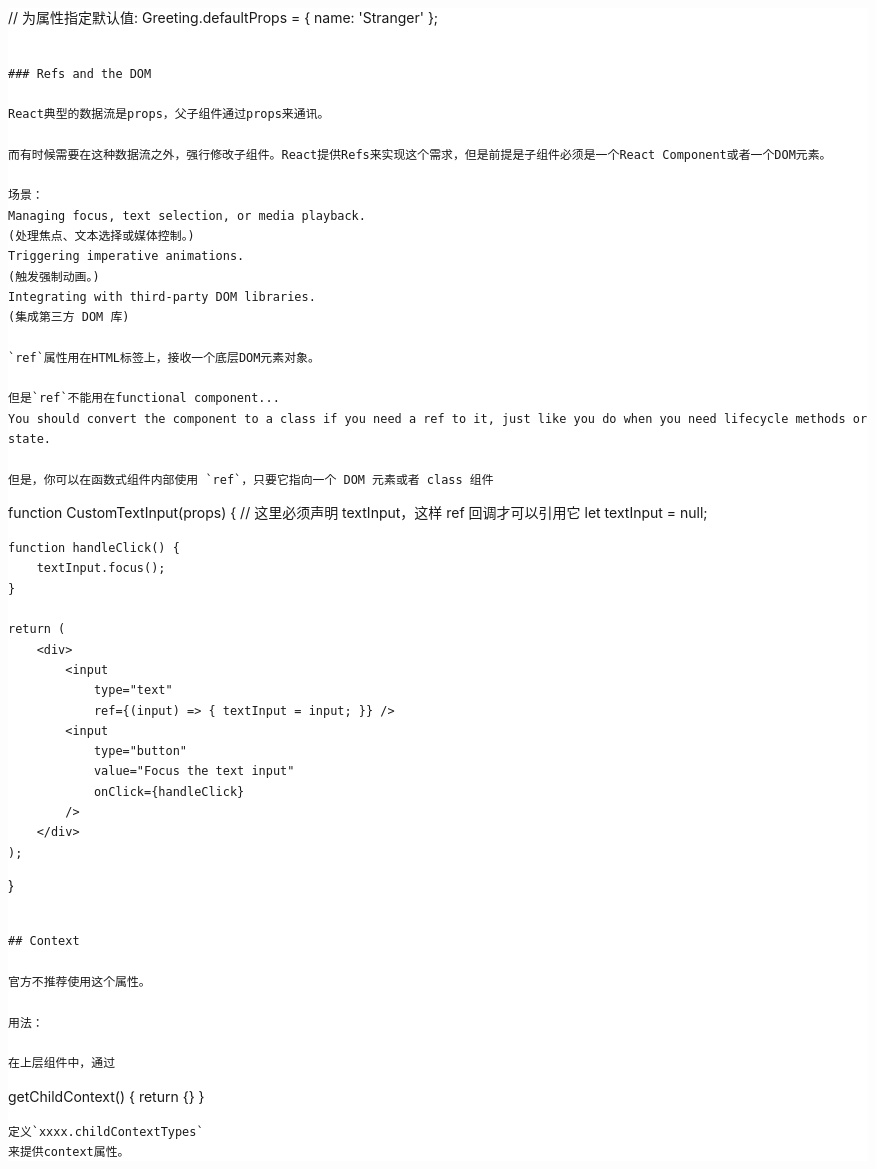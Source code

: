 // 为属性指定默认值:
Greeting.defaultProps = {
name: 'Stranger'
};
```

### Refs and the DOM
 
React典型的数据流是props，父子组件通过props来通讯。
 
而有时候需要在这种数据流之外，强行修改子组件。React提供Refs来实现这个需求，但是前提是子组件必须是一个React Component或者一个DOM元素。
 
场景：
Managing focus, text selection, or media playback. 
(处理焦点、文本选择或媒体控制。)
Triggering imperative animations.
(触发强制动画。)
Integrating with third-party DOM libraries.
(集成第三方 DOM 库)
 
`ref`属性用在HTML标签上，接收一个底层DOM元素对象。

但是`ref`不能用在functional component...
You should convert the component to a class if you need a ref to it, just like you do when you need lifecycle methods or state.
 
但是，你可以在函数式组件内部使用 `ref`，只要它指向一个 DOM 元素或者 class 组件
```
function CustomTextInput(props) {
    // 这里必须声明 textInput，这样 ref 回调才可以引用它
    let textInput = null;

    function handleClick() {
        textInput.focus();
    }

    return (
        <div>
            <input
                type="text"
                ref={(input) => { textInput = input; }} />
            <input
                type="button"
                value="Focus the text input"
                onClick={handleClick}
            />
        </div>
    ); 
}
```

## Context

官方不推荐使用这个属性。

用法：

在上层组件中，通过
```
getChildContext() {
     return {}
}
```
定义`xxxx.childContextTypes`
来提供context属性。
```